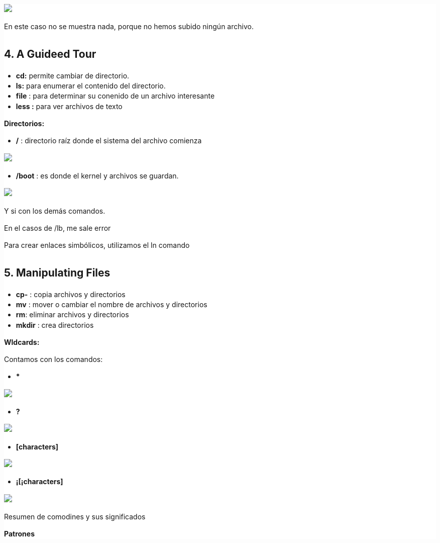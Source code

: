 ![](https://github.com/Marlith08/LLANOS_ANGELES_LEILY/blob/main/LINUX/LEARNING%20THE%20SHELL/Imagenes/Aspose.Words.cb406443-52a1-43f4-93f0-7e4f3122d1ce.025.png)

En este caso no se muestra nada, porque no hemos subido ningún archivo.

## 4. **A Guideed Tour**
- **cd:** permite cambiar de directorio.
- **ls:** para enumerar el contenido del directorio.
- **file** : para determinar su conenido de un archivo interesante
- **less :** para ver archivos de texto

**Directorios:**

- **/**  : directorio raíz donde el sistema del archivo comienza

![](https://github.com/Marlith08/LLANOS_ANGELES_LEILY/blob/main/LINUX/LEARNING%20THE%20SHELL/Imagenes/Aspose.Words.cb406443-52a1-43f4-93f0-7e4f3122d1ce.026.png)

- **/boot** : es donde el kernel y archivos se guardan.

![](https://github.com/Marlith08/LLANOS_ANGELES_LEILY/blob/main/LINUX/LEARNING%20THE%20SHELL/Imagenes/Aspose.Words.cb406443-52a1-43f4-93f0-7e4f3122d1ce.027.png)

Y si con los demás comandos.

En el casos de /lb, me sale error

Para crear enlaces simbólicos, utilizamos el ln comando

## 5. **Manipulating Files**
- **cp-** : copia archivos y directorios
- **mv** : mover o cambiar el nombre de archivos y directorios
- **rm**: eliminar archivos y directorios
- **mkdir** : crea directorios

**Wldcards:**

Contamos con los comandos:

- **\***

![](https://github.com/Marlith08/LLANOS_ANGELES_LEILY/blob/main/LINUX/LEARNING%20THE%20SHELL/Imagenes/Aspose.Words.cb406443-52a1-43f4-93f0-7e4f3122d1ce.028.png)

- **?** 

![](https://github.com/Marlith08/LLANOS_ANGELES_LEILY/blob/main/LINUX/LEARNING%20THE%20SHELL/Imagenes/Aspose.Words.cb406443-52a1-43f4-93f0-7e4f3122d1ce.029.png)

- **[characters]**

![](https://github.com/Marlith08/LLANOS_ANGELES_LEILY/blob/main/LINUX/LEARNING%20THE%20SHELL/Imagenes/Aspose.Words.cb406443-52a1-43f4-93f0-7e4f3122d1ce.030.png)

- **¡[¡characters]**

![](https://github.com/Marlith08/LLANOS_ANGELES_LEILY/blob/main/LINUX/LEARNING%20THE%20SHELL/Imagenes/Aspose.Words.cb406443-52a1-43f4-93f0-7e4f3122d1ce.031.png)

Resumen de comodines y sus significados

**Patrones**
